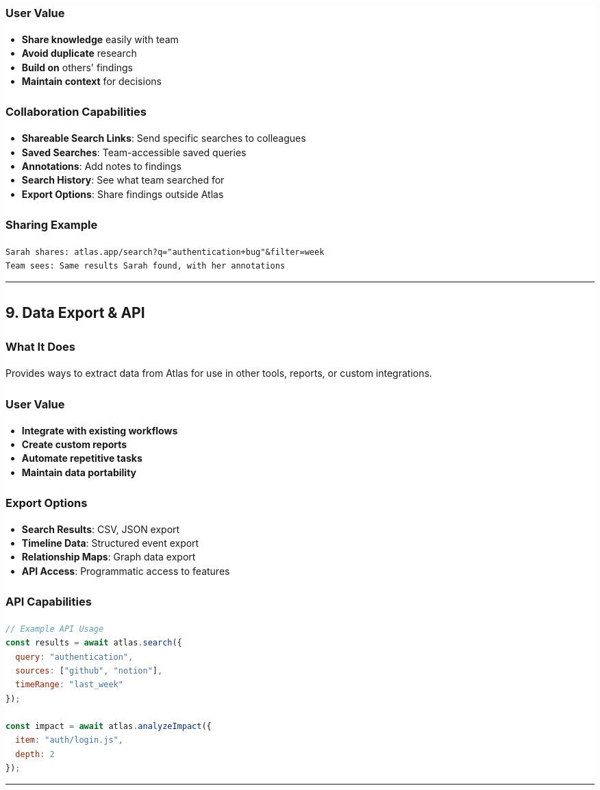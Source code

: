 ### User Value
- **Share knowledge** easily with team
- **Avoid duplicate** research
- **Build on** others' findings
- **Maintain context** for decisions

### Collaboration Capabilities
- **Shareable Search Links**: Send specific searches to colleagues
- **Saved Searches**: Team-accessible saved queries
- **Annotations**: Add notes to findings
- **Search History**: See what team searched for
- **Export Options**: Share findings outside Atlas

### Sharing Example
```
Sarah shares: atlas.app/search?q="authentication+bug"&filter=week
Team sees: Same results Sarah found, with her annotations
```

---

## 9. Data Export & API

### What It Does
Provides ways to extract data from Atlas for use in other tools, reports, or custom integrations.

### User Value
- **Integrate with existing workflows**
- **Create custom reports**
- **Automate repetitive tasks**
- **Maintain data portability**

### Export Options
- **Search Results**: CSV, JSON export
- **Timeline Data**: Structured event export
- **Relationship Maps**: Graph data export
- **API Access**: Programmatic access to features

### API Capabilities
```javascript
// Example API Usage
const results = await atlas.search({
  query: "authentication",
  sources: ["github", "notion"],
  timeRange: "last_week"
});

const impact = await atlas.analyzeImpact({
  item: "auth/login.js",
  depth: 2
});
```

---